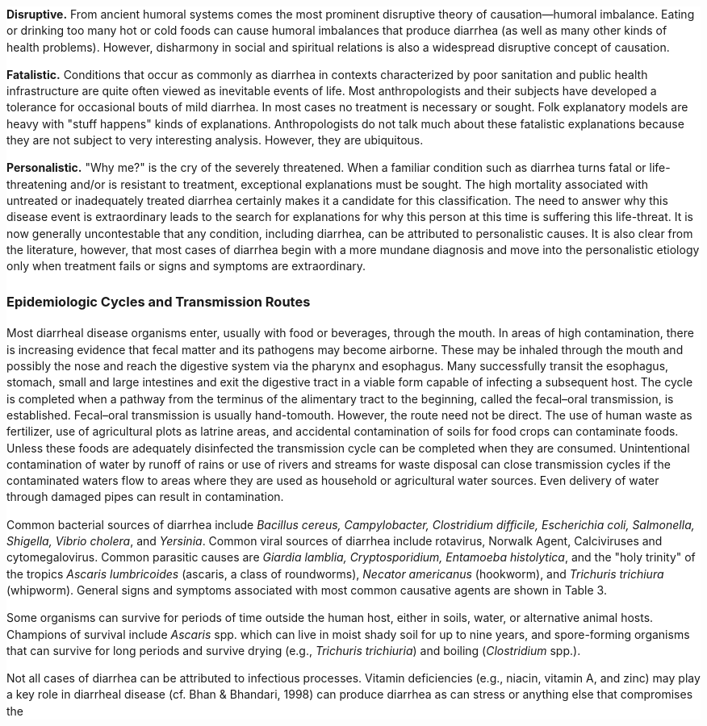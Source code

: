 **Disruptive.** From ancient humoral systems comes the most prominent disruptive theory of causation—humoral imbalance. Eating or drinking too many hot or cold foods can cause humoral imbalances that produce diarrhea (as well as many other kinds of health problems). However, disharmony in social and spiritual relations is also a widespread disruptive concept of causation.

**Fatalistic.** Conditions that occur as commonly as diarrhea in contexts characterized by poor sanitation and public health infrastructure are quite often viewed as inevitable events of life. Most anthropologists and their subjects have developed a tolerance for occasional bouts of mild diarrhea. In most cases no treatment is necessary or sought. Folk explanatory models are heavy with "stuff happens" kinds of explanations. Anthropologists do not talk much about these fatalistic explanations because they are not subject to very interesting analysis. However, they are ubiquitous.

**Personalistic.** "Why me?" is the cry of the severely threatened. When a familiar condition such as diarrhea turns fatal or life-threatening and/or is resistant to treatment, exceptional explanations must be sought. The high mortality associated with untreated or inadequately treated diarrhea certainly makes it a candidate for this classification. The need to answer why this disease event is extraordinary leads to the search for explanations for why this person at this time is suffering this life-threat. It is now generally uncontestable that any condition, including diarrhea, can be attributed to personalistic causes. It is also clear from the literature, however, that most cases of diarrhea begin with a more mundane diagnosis and move into the personalistic etiology only when treatment fails or signs and symptoms are extraordinary.

### **Epidemiologic Cycles and Transmission Routes**

Most diarrheal disease organisms enter, usually with food or beverages, through the mouth. In areas of high contamination, there is increasing evidence that fecal matter and its pathogens may become airborne. These may be inhaled through the mouth and possibly the nose and reach the digestive system via the pharynx and esophagus. Many successfully transit the esophagus, stomach, small and large intestines and exit the digestive tract in a viable form capable of infecting a subsequent host. The cycle is completed when a pathway from the terminus of the alimentary tract to the beginning, called the fecal–oral transmission, is established. Fecal–oral transmission is usually hand-tomouth. However, the route need not be direct. The use of human waste as fertilizer, use of agricultural plots as latrine areas, and accidental contamination of soils for food crops can contaminate foods. Unless these foods are adequately disinfected the transmission cycle can be completed when they are consumed. Unintentional contamination of water by runoff of rains or use of rivers and streams for waste disposal can close transmission cycles if the contaminated waters flow to areas where they are used as household or agricultural water sources. Even delivery of water through damaged pipes can result in contamination.

Common bacterial sources of diarrhea include *Bacillus cereus, Campylobacter, Clostridium difficile, Escherichia coli, Salmonella, Shigella, Vibrio cholera*, and *Yersinia*. Common viral sources of diarrhea include rotavirus, Norwalk Agent, Calciviruses and cytomegalovirus. Common parasitic causes are *Giardia lamblia, Cryptosporidium, Entamoeba histolytica*, and the "holy trinity" of the tropics *Ascaris lumbricoides* (ascaris, a class of roundworms), *Necator americanus* (hookworm), and *Trichuris trichiura* (whipworm). General signs and symptoms associated with most common causative agents are shown in Table 3.

Some organisms can survive for periods of time outside the human host, either in soils, water, or alternative animal hosts. Champions of survival include *Ascaris* spp. which can live in moist shady soil for up to nine years, and spore-forming organisms that can survive for long periods and survive drying (e.g., *Trichuris trichiuria*) and boiling (*Clostridium* spp.).

Not all cases of diarrhea can be attributed to infectious processes. Vitamin deficiencies (e.g., niacin, vitamin A, and zinc) may play a key role in diarrheal disease (cf. Bhan & Bhandari, 1998) can produce diarrhea as can stress or anything else that compromises the
